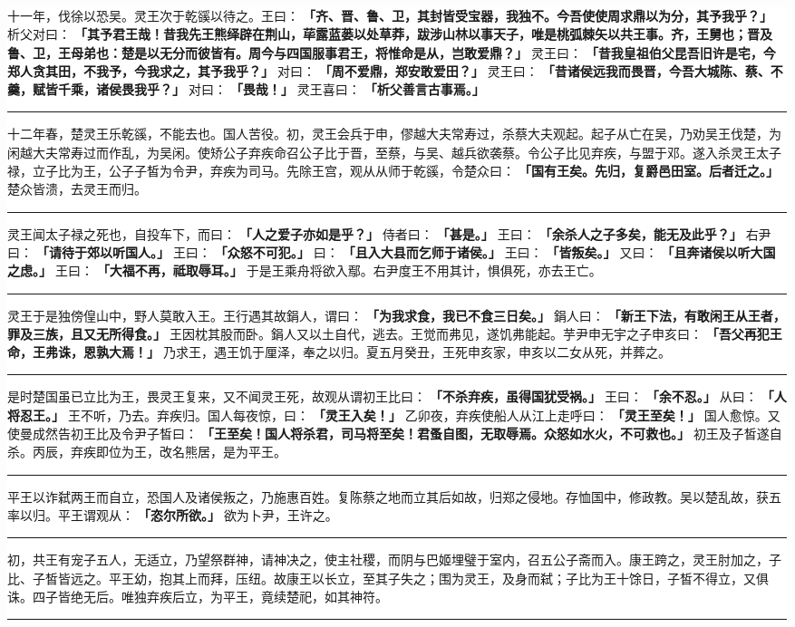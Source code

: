 
![](assets/audios/040/40.mp3)

十一年，伐徐以恐吴。灵王次于乾豀以待之。王曰： __「齐、晋、鲁、卫，其封皆受宝器，我独不。今吾使使周求鼎以为分，其予我乎？」__ 析父对曰： __「其予君王哉！昔我先王熊绎辟在荆山，荜露蓝蒌以处草莽，跋涉山林以事天子，唯是桃弧棘矢以共王事。齐，王舅也；晋及鲁、卫，王母弟也：楚是以无分而彼皆有。周今与四国服事君王，将惟命是从，岂敢爱鼎？」__ 灵王曰： __「昔我皇祖伯父昆吾旧许是宅，今郑人贪其田，不我予，今我求之，其予我乎？」__ 对曰： __「周不爱鼎，郑安敢爱田？」__ 灵王曰： __「昔诸侯远我而畏晋，今吾大城陈、蔡、不羹，赋皆千乘，诸侯畏我乎？」__ 对曰： __「畏哉！」__ 灵王喜曰： __「析父善言古事焉。」__

---

![](assets/audios/040/41.mp3)

十二年春，楚灵王乐乾豀，不能去也。国人苦役。初，灵王会兵于申，僇越大夫常寿过，杀蔡大夫观起。起子从亡在吴，乃劝吴王伐楚，为闲越大夫常寿过而作乱，为吴闲。使矫公子弃疾命召公子比于晋，至蔡，与吴、越兵欲袭蔡。令公子比见弃疾，与盟于邓。遂入杀灵王太子禄，立子比为王，公子子皙为令尹，弃疾为司马。先除王宫，观从从师于乾豀，令楚众曰： __「国有王矣。先归，复爵邑田室。后者迁之。」__ 楚众皆溃，去灵王而归。

---

![](assets/audios/040/42.mp3)

灵王闻太子禄之死也，自投车下，而曰： __「人之爱子亦如是乎？」__ 侍者曰： __「甚是。」__ 王曰： __「余杀人之子多矣，能无及此乎？」__ 右尹曰： __「请待于郊以听国人。」__ 王曰： __「众怒不可犯。」__ 曰： __「且入大县而乞师于诸侯。」__ 王曰： __「皆叛矣。」__ 又曰： __「且奔诸侯以听大国之虑。」__ 王曰： __「大福不再，祗取辱耳。」__ 于是王乘舟将欲入鄢。右尹度王不用其计，惧俱死，亦去王亡。

---

![](assets/audios/040/43.mp3)

灵王于是独傍偟山中，野人莫敢入王。王行遇其故鋗人，谓曰： __「为我求食，我已不食三日矣。」__ 鋗人曰： __「新王下法，有敢闲王从王者，罪及三族，且又无所得食。」__ 王因枕其股而卧。鋗人又以土自代，逃去。王觉而弗见，遂饥弗能起。芋尹申无宇之子申亥曰： __「吾父再犯王命，王弗诛，恩孰大焉！」__ 乃求王，遇王饥于厘泽，奉之以归。夏五月癸丑，王死申亥家，申亥以二女从死，并葬之。

---

![](assets/audios/040/44.mp3)

是时楚国虽已立比为王，畏灵王复来，又不闻灵王死，故观从谓初王比曰： __「不杀弃疾，虽得国犹受祸。」__ 王曰： __「余不忍。」__ 从曰： __「人将忍王。」__ 王不听，乃去。弃疾归。国人每夜惊，曰： __「灵王入矣！」__ 乙卯夜，弃疾使船人从江上走呼曰： __「灵王至矣！」__ 国人愈惊。又使曼成然告初王比及令尹子皙曰： __「王至矣！国人将杀君，司马将至矣！君蚤自图，无取辱焉。众怒如水火，不可救也。」__ 初王及子皙遂自杀。丙辰，弃疾即位为王，改名熊居，是为平王。

---

![](assets/audios/040/45.mp3)

平王以诈弑两王而自立，恐国人及诸侯叛之，乃施惠百姓。复陈蔡之地而立其后如故，归郑之侵地。存恤国中，修政教。吴以楚乱故，获五率以归。平王谓观从： __「恣尔所欲。」__ 欲为卜尹，王许之。

---

![](assets/audios/040/46.mp3)

初，共王有宠子五人，无适立，乃望祭群神，请神决之，使主社稷，而阴与巴姬埋璧于室内，召五公子斋而入。康王跨之，灵王肘加之，子比、子皙皆远之。平王幼，抱其上而拜，压纽。故康王以长立，至其子失之；围为灵王，及身而弑；子比为王十馀日，子皙不得立，又俱诛。四子皆绝无后。唯独弃疾后立，为平王，竟续楚祀，如其神符。

---

![](assets/audios/040/47.mp3)
